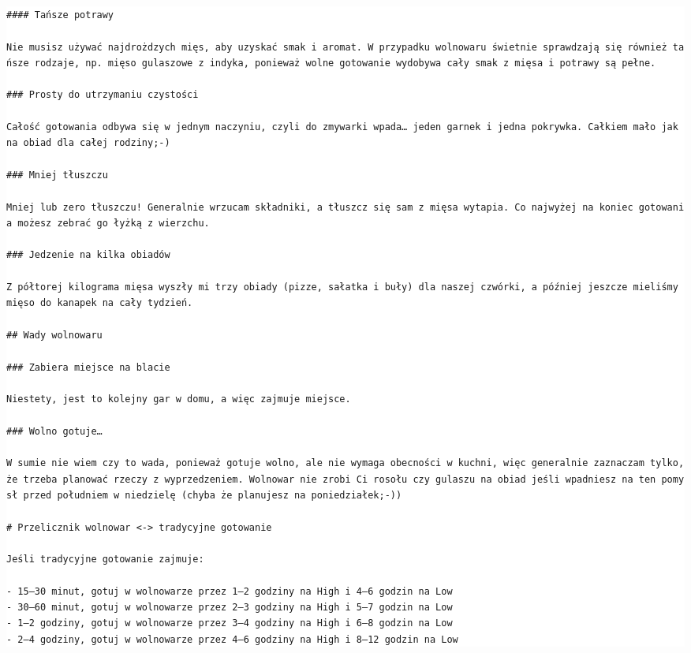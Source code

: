     #### Tańsze potrawy
    
    Nie musisz używać najdrożdzych mięs, aby uzyskać smak i aromat. W przypadku wolnowaru świetnie sprawdzają się również tańsze rodzaje, np. mięso gulaszowe z indyka, ponieważ wolne gotowanie wydobywa cały smak z mięsa i potrawy są pełne.
    
    ### Prosty do utrzymaniu czystości
    
    Całość gotowania odbywa się w jednym naczyniu, czyli do zmywarki wpada… jeden garnek i jedna pokrywka. Całkiem mało jak na obiad dla całej rodziny;-)
    
    ### Mniej tłuszczu
    
    Mniej lub zero tłuszczu! Generalnie wrzucam składniki, a tłuszcz się sam z mięsa wytapia. Co najwyżej na koniec gotowania możesz zebrać go łyżką z wierzchu.
    
    ### Jedzenie na kilka obiadów
    
    Z półtorej kilograma mięsa wyszły mi trzy obiady (pizze, sałatka i buły) dla naszej czwórki, a później jeszcze mieliśmy mięso do kanapek na cały tydzień.
    
    ## Wady wolnowaru
    
    ### Zabiera miejsce na blacie
    
    Niestety, jest to kolejny gar w domu, a więc zajmuje miejsce.
    
    ### Wolno gotuje…
    
    W sumie nie wiem czy to wada, ponieważ gotuje wolno, ale nie wymaga obecności w kuchni, więc generalnie zaznaczam tylko, że trzeba planować rzeczy z wyprzedzeniem. Wolnowar nie zrobi Ci rosołu czy gulaszu na obiad jeśli wpadniesz na ten pomysł przed południem w niedzielę (chyba że planujesz na poniedziałek;-))
    
    # Przelicznik wolnowar <-> tradycyjne gotowanie
    
    Jeśli tradycyjne gotowanie zajmuje:
    
    - 15–30 minut, gotuj w wolnowarze przez 1–2 godziny na High i 4–6 godzin na Low
    - 30–60 minut, gotuj w wolnowarze przez 2–3 godziny na High i 5–7 godzin na Low
    - 1–2 godziny, gotuj w wolnowarze przez 3–4 godziny na High i 6–8 godzin na Low
    - 2–4 godziny, gotuj w wolnowarze przez 4–6 godziny na High i 8–12 godzin na Low
